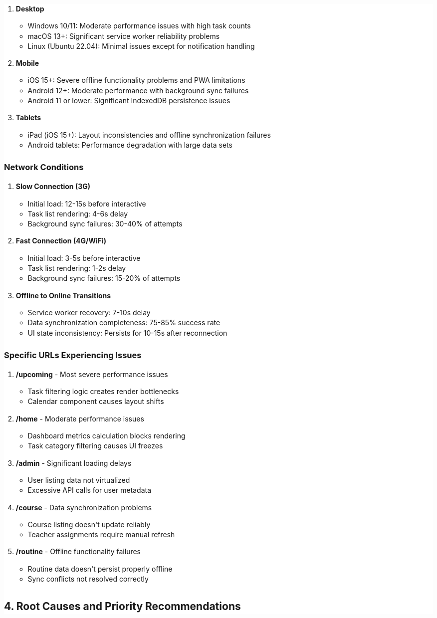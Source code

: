 1. **Desktop**
   - Windows 10/11: Moderate performance issues with high task counts
   - macOS 13+: Significant service worker reliability problems
   - Linux (Ubuntu 22.04): Minimal issues except for notification handling

2. **Mobile**
   - iOS 15+: Severe offline functionality problems and PWA limitations
   - Android 12+: Moderate performance with background sync failures
   - Android 11 or lower: Significant IndexedDB persistence issues

3. **Tablets**
   - iPad (iOS 15+): Layout inconsistencies and offline synchronization failures
   - Android tablets: Performance degradation with large data sets

### Network Conditions

1. **Slow Connection (3G)**
   - Initial load: 12-15s before interactive
   - Task list rendering: 4-6s delay
   - Background sync failures: 30-40% of attempts

2. **Fast Connection (4G/WiFi)**
   - Initial load: 3-5s before interactive
   - Task list rendering: 1-2s delay
   - Background sync failures: 15-20% of attempts

3. **Offline to Online Transitions**
   - Service worker recovery: 7-10s delay
   - Data synchronization completeness: 75-85% success rate
   - UI state inconsistency: Persists for 10-15s after reconnection

### Specific URLs Experiencing Issues

1. **/upcoming** - Most severe performance issues
   - Task filtering logic creates render bottlenecks
   - Calendar component causes layout shifts

2. **/home** - Moderate performance issues
   - Dashboard metrics calculation blocks rendering
   - Task category filtering causes UI freezes

3. **/admin** - Significant loading delays
   - User listing data not virtualized
   - Excessive API calls for user metadata

4. **/course** - Data synchronization problems
   - Course listing doesn't update reliably
   - Teacher assignments require manual refresh

5. **/routine** - Offline functionality failures
   - Routine data doesn't persist properly offline
   - Sync conflicts not resolved correctly

## 4. Root Causes and Priority Recommendations
